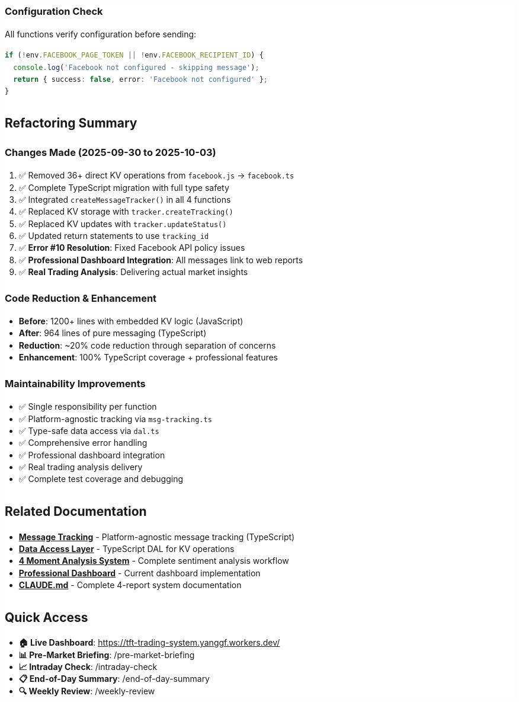 ### Configuration Check
All functions verify configuration before sending:

```typescript
if (!env.FACEBOOK_PAGE_TOKEN || !env.FACEBOOK_RECIPIENT_ID) {
  console.log('Facebook not configured - skipping message');
  return { success: false, error: 'Facebook not configured' };
}
```

## Refactoring Summary

### Changes Made (2025-09-30 to 2025-10-03)
1. ✅ Removed 36+ direct KV operations from `facebook.js` → `facebook.ts`
2. ✅ Complete TypeScript migration with full type safety
3. ✅ Integrated `createMessageTracker()` in all 4 functions
4. ✅ Replaced KV storage with `tracker.createTracking()`
5. ✅ Replaced KV updates with `tracker.updateStatus()`
6. ✅ Updated return statements to use `tracking_id`
7. ✅ **Error #10 Resolution**: Fixed Facebook API policy issues
8. ✅ **Professional Dashboard Integration**: All messages link to web reports
9. ✅ **Real Trading Analysis**: Delivering actual market insights

### Code Reduction & Enhancement
- **Before**: 1200+ lines with embedded KV logic (JavaScript)
- **After**: 964 lines of pure messaging (TypeScript)
- **Reduction**: ~20% code reduction through separation of concerns
- **Enhancement**: 100% TypeScript coverage + professional features

### Maintainability Improvements
- ✅ Single responsibility per function
- ✅ Platform-agnostic tracking via `msg-tracking.ts`
- ✅ Type-safe data access via `dal.ts`
- ✅ Comprehensive error handling
- ✅ Professional dashboard integration
- ✅ Real trading analysis delivery
- ✅ Complete test coverage and debugging

## Related Documentation

- **[Message Tracking](./MESSAGE_TRACKING.md)** - Platform-agnostic message tracking (TypeScript)
- **[Data Access Layer](./DATA_ACCESS_LAYER.md)** - TypeScript DAL for KV operations
- **[4 Moment Analysis System](../4-TIER_ANALYSIS_SYSTEM.md)** - Complete sentiment analysis workflow
- **[Professional Dashboard](../DASHBOARD_DESIGN.md)** - Current dashboard implementation
- **[CLAUDE.md](../../CLAUDE.md)** - Complete 4-report system documentation

## Quick Access

- **🏠 Live Dashboard**: https://tft-trading-system.yanggf.workers.dev/
- **📊 Pre-Market Briefing**: /pre-market-briefing
- **📈 Intraday Check**: /intraday-check
- **📋 End-of-Day Summary**: /end-of-day-summary
- **🔍 Weekly Review**: /weekly-review